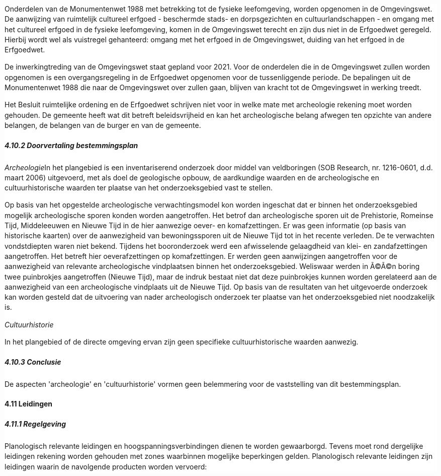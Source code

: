 Onderdelen van de Monumentenwet 1988 met betrekking tot de fysieke leefomgeving, worden opgenomen in de Omgevingswet. De aanwijzing van ruimtelijk cultureel erfgoed \- beschermde stads\- en dorpsgezichten en cultuurlandschappen \- en omgang met het cultureel erfgoed in de fysieke leefomgeving, komen in de Omgevingswet terecht en zijn dus niet in de Erfgoedwet geregeld. Hierbij wordt wel als vuistregel gehanteerd: omgang met het erfgoed in de Omgevingswet, duiding van het erfgoed in de Erfgoedwet.

De inwerkingtreding van de Omgevingswet staat gepland voor 2021\. Voor de onderdelen die in de Omgevingswet zullen worden opgenomen is een overgangsregeling in de Erfgoedwet opgenomen voor de tussenliggende periode. De bepalingen uit de Monumentenwet 1988 die naar de Omgevingswet over zullen gaan, blijven van kracht tot de Omgevingswet in werking treedt.

Het Besluit ruimtelijke ordening en de Erfgoedwet schrijven niet voor in welke mate met archeologie rekening moet worden gehouden. De gemeente heeft wat dit betreft beleidsvrijheid en kan het archeologische belang afwegen ten opzichte van andere belangen, de belangen van de burger en van de gemeente.

##### 4\.10\.2 Doorvertaling bestemmingsplan

*Archeologie*In het plangebied is een inventariserend onderzoek door middel van veldboringen (SOB Research, nr. 1216\-0601, d.d. maart 2006\) uitgevoerd, met als doel de geologische opbouw, de aardkundige waarden en de archeologische en cultuurhistorische waarden ter plaatse van het onderzoeksgebied vast te stellen.

Op basis van het opgestelde archeologische verwachtingsmodel kon worden ingeschat dat er binnen het onderzoeksgebied mogelijk archeologische sporen konden worden aangetroffen. Het betrof dan archeologische sporen uit de Prehistorie, Romeinse Tijd, Middeleeuwen en Nieuwe Tijd in de hier aanwezige oever\- en komafzettingen. Er was geen informatie (op basis van historische kaarten) over de aanwezigheid van bewoningssporen uit de Nieuwe Tijd tot in het recente verleden. De te verwachten vondstdiepten waren niet bekend. Tijdens het booronderzoek werd een afwisselende gelaagdheid van klei\- en zandafzettingen aangetroffen. Het betreft hier oeverafzettingen op komafzettingen. Er werden geen aanwijzingen aangetroffen voor de aanwezigheid van relevante archeologische vindplaatsen binnen het onderzoeksgebied. Weliswaar werden in Ã©Ã©n boring twee puinbrokjes aangetroffen (Nieuwe Tijd), maar de indruk bestaat niet dat deze puinbrokjes kunnen worden gerelateerd aan de aanwezigheid van een archeologische vindplaats uit de Nieuwe Tijd. Op basis van de resultaten van het uitgevoerde onderzoek kan worden gesteld dat de uitvoering van nader archeologisch onderzoek ter plaatse van het onderzoeksgebied niet noodzakelijk is.

*Cultuurhistorie*

In het plangebied of de directe omgeving ervan zijn geen specifieke cultuurhistorische waarden aanwezig.

##### 4\.10\.3 Conclusie

De aspecten 'archeologie' en 'cultuurhistorie' vormen geen belemmering voor de vaststelling van dit bestemmingsplan.

#### 4\.11 Leidingen

##### 4\.11\.1 Regelgeving

Planologisch relevante leidingen en hoogspanningsverbindingen dienen te worden gewaarborgd. Tevens moet rond dergelijke leidingen rekening worden gehouden met zones waarbinnen mogelijke beperkingen gelden. Planologisch relevante leidingen zijn leidingen waarin de navolgende producten worden vervoerd:
